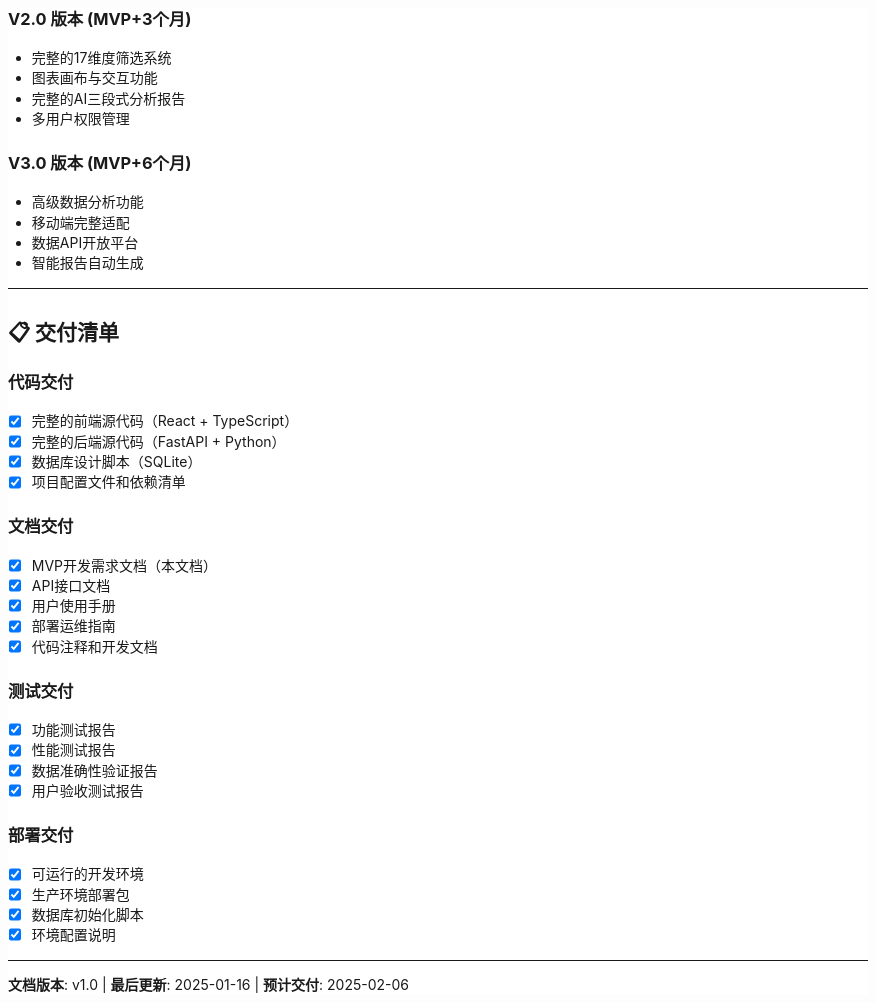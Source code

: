 ### V2.0 版本 (MVP+3个月)
- 完整的17维度筛选系统
- 图表画布与交互功能
- 完整的AI三段式分析报告
- 多用户权限管理

### V3.0 版本 (MVP+6个月)
- 高级数据分析功能
- 移动端完整适配
- 数据API开放平台
- 智能报告自动生成

---

## 📋 交付清单

### 代码交付
- [x] 完整的前端源代码（React + TypeScript）
- [x] 完整的后端源代码（FastAPI + Python）
- [x] 数据库设计脚本（SQLite）
- [x] 项目配置文件和依赖清单

### 文档交付
- [x] MVP开发需求文档（本文档）
- [x] API接口文档
- [x] 用户使用手册
- [x] 部署运维指南
- [x] 代码注释和开发文档

### 测试交付
- [x] 功能测试报告
- [x] 性能测试报告
- [x] 数据准确性验证报告
- [x] 用户验收测试报告

### 部署交付
- [x] 可运行的开发环境
- [x] 生产环境部署包
- [x] 数据库初始化脚本
- [x] 环境配置说明

---

**文档版本**: v1.0 | **最后更新**: 2025-01-16 | **预计交付**: 2025-02-06